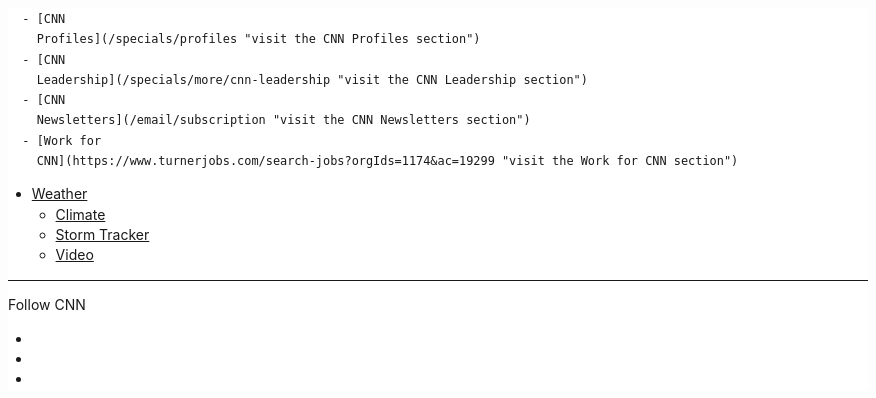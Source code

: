       - [CNN
        Profiles](/specials/profiles "visit the CNN Profiles section")
      - [CNN
        Leadership](/specials/more/cnn-leadership "visit the CNN Leadership section")
      - [CNN
        Newsletters](/email/subscription "visit the CNN Newsletters section")
      - [Work for
        CNN](https://www.turnerjobs.com/search-jobs?orgIds=1174&ac=19299 "visit the Work for CNN section")
  - [Weather](/weather "visit the Weather section")
      - [Climate](/specials/world/cnn-climate "visit the Climate section")
      - [Storm
        Tracker](/interactive/2020/weather/gonzalo-storm-path-tracker/index.html "visit the Storm Tracker section")
      - [Video](/specials/weather/weather-video "visit the Video section")

</div>

<div class="Flex-sc-1sqrs56-0 sc-frDJqD cTNfLQ">

-----

<div class="Flex-sc-1sqrs56-0 sc-hMqMXs fzvMEX" data-test="social-follow-bar">

<span class="Text-sc-1amvtpj-0-span jKFEoX" data-font-weight="bold" data-test="follow-text" data-font-size="12" data-letter-spacing="1.5">Follow
CNN </span>

<div class="Box-sc-1fet97o-0 sc-kkGfuU kRmIJP" data-mode="dark">

</div>

  - 
  - 
  - 

</div>

</div>

</div>

</div>

</div>

</div>

</div>

</div>

<div data-react-id="2">

<div id="breaking-news-wrapper" style="position:relative;z-index:5">

</div>

</div>

<div class="pg-right-rail-tall pg-wrapper">
